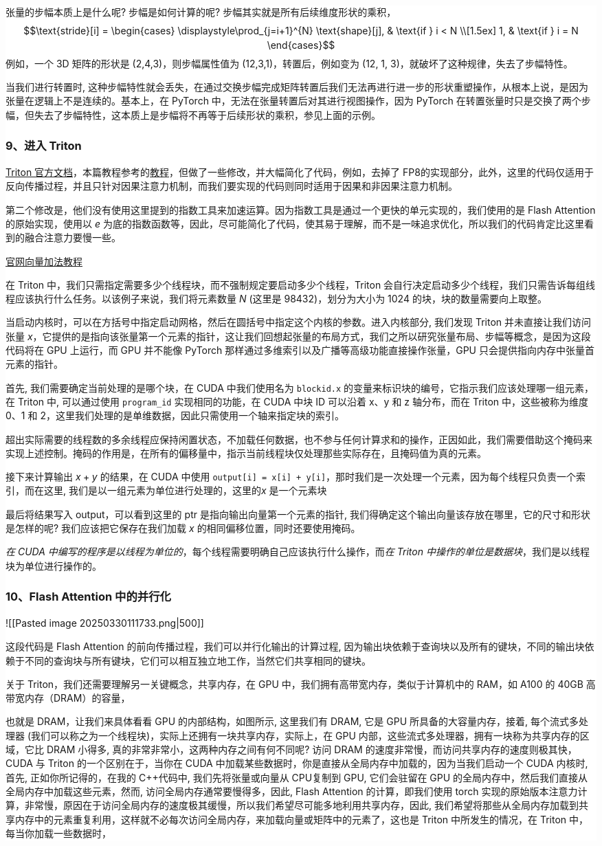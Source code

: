 张量的步幅本质上是什么呢? 步幅是如何计算的呢? 步幅其实就是所有后续维度形状的乘积，$$\text{stride}[i] = 
\begin{cases} 
\displaystyle\prod_{j=i+1}^{N} \text{shape}[j], & \text{if } i < N \\[1.5ex]
1, & \text{if } i = N 
\end{cases}$$
例如，一个 3D 矩阵的形状是 (2,4,3)，则步幅属性值为 (12,3,1)，转置后，例如变为 (12, 1, 3)，就破坏了这种规律，失去了步幅特性。

当我们进行转置时, 这种步幅特性就会丢失，在通过交换步幅完成矩阵转置后我们无法再进行进一步的形状重塑操作，从根本上说，是因为张量在逻辑上不是连续的。基本上，在 PyTorch 中，无法在张量转置后对其进行视图操作，因为 PyTorch 在转置张量时只是交换了两个步幅，但失去了步幅特性，这本质上是步幅将不再等于后续形状的乘积，参见上面的示例。

### 9、进入 Triton

[Triton 官方文档](https://triton-lang.org/main/index.html)，本篇教程参考的[教程](https://triton-lang.org/main/getting-started/tutorials/06-fused-attention.html#sphx-glr-getting-started-tutorials-06-fused-attention-py)，但做了一些修改，并大幅简化了代码，例如，去掉了 FP8的实现部分，此外，这里的代码仅适用于反向传播过程，并且只针对因果注意力机制，而我们要实现的代码则同时适用于因果和非因果注意力机制。

第二个修改是，他们没有使用这里提到的指数工具来加速运算。因为指数工具是通过一个更快的单元实现的，我们使用的是 Flash Attention 的原始实现，使用以 $e$ 为底的指数函数等，因此，尽可能简化了代码，使其易于理解，而不是一味追求优化，所以我们的代码肯定比这里看到的融合注意力要慢一些。

[官网向量加法教程](https://triton-lang.org/main/getting-started/tutorials/01-vector-add.html)

在 Triton 中，我们只需指定需要多少个线程块，而不强制规定要启动多少个线程，Triton 会自行决定启动多少个线程，我们只需告诉每组线程应该执行什么任务。以该例子来说，我们将元素数量 $N$ (这里是 98432)，划分为大小为 1024 的块，块的数量需要向上取整。

当启动内核时，可以在方括号中指定启动网格，然后在圆括号中指定这个内核的参数。进入内核部分, 我们发现 Triton 并未直接让我们访问张量 $x$，它提供的是指向该张量第一个元素的指针，这让我们回想起张量的布局方式，我们之所以研究张量布局、步幅等概念，是因为这段代码将在 GPU 上运行，而 GPU 并不能像 PyTorch 那样通过多维索引以及广播等高级功能直接操作张量，GPU 只会提供指向内存中张量首元素的指针。

首先, 我们需要确定当前处理的是哪个块，在 CUDA 中我们使用名为 `blockid.x` 的变量来标识块的编号，它指示我们应该处理哪一组元素，在 Triton 中, 可以通过使用 `program_id` 实现相同的功能，在 CUDA 中块 ID 可以沿着 x、y 和 z 轴分布，而在 Triton 中，这些被称为维度 0、1 和 2，这里我们处理的是单维数据，因此只需使用一个轴来指定块的索引。

超出实际需要的线程数的多余线程应保持闲置状态，不加载任何数据，也不参与任何计算求和的操作，正因如此，我们需要借助这个掩码来实现上述控制。掩码的作用是，在所有的偏移量中，指示当前线程块仅处理那些实际存在，且掩码值为真的元素。

接下来计算输出 $x+y$ 的结果，在 CUDA 中使用 `output[i] = x[i] + y[i]`，那时我们是一次处理一个元素，因为每个线程只负责一个索引，而在这里, 我们是以一组元素为单位进行处理的，这里的$x$ 是一个元素块

最后将结果写入 output，可以看到这里的 ptr 是指向输出向量第一个元素的指针, 我们得确定这个输出向量该存放在哪里，它的尺寸和形状是怎样的呢? 我们应该把它保存在我们加载 $x$ 的相同偏移位置，同时还要使用掩码。

*在 CUDA 中编写的程序是以线程为单位的*，每个线程需要明确自己应该执行什么操作，而*在 Triton 中操作的单位是数据块*，我们是以线程块为单位进行操作的。

### 10、Flash Attention 中的并行化

![[Pasted image 20250330111733.png|500]]

这段代码是 Flash Attention 的前向传播过程，我们可以并行化输出的计算过程, 因为输出块依赖于查询块以及所有的键块，不同的输出块依赖于不同的查询块与所有键块，它们可以相互独立地工作，当然它们共享相同的键块。

关于 Triton，我们还需要理解另一关键概念，共享内存，在 GPU 中，我们拥有高带宽内存，类似于计算机中的 RAM，如 A100 的 40GB 高带宽内存（DRAM）的容量，

也就是 DRAM，让我们来具体看看 GPU 的内部结构，如图所示, 这里我们有 DRAM, 它是 GPU 所具备的大容量内存，接着, 每个流式多处理器 (我们可以称之为一个线程块)，实际上还拥有一块共享内存，实际上，在 GPU 内部，这些流式多处理器，拥有一块称为共享内存的区域，它比 DRAM 小得多, 真的非常非常小，这两种内存之间有何不同呢? 访问 DRAM 的速度非常慢，而访问共享内存的速度则极其快，CUDA 与 Triton 的一个区别在于，当你在 CUDA 中加载某些数据时，你是直接从全局内存中加载的，因为当我们启动一个 CUDA 内核时, 首先, 正如你所记得的，在我的 C++代码中, 我们先将张量或向量从 CPU复制到 GPU, 它们会驻留在 GPU 的全局内存中，然后我们直接从全局内存中加载这些元素，然而, 访问全局内存通常要慢得多，因此, Flash Attention 的计算，即我们使用 torch 实现的原始版本注意力计算，非常慢，原因在于访问全局内存的速度极其缓慢，所以我们希望尽可能多地利用共享内存，因此, 我们希望将那些从全局内存加载到共享内存中的元素重复利用，这样就不必每次访问全局内存，来加载向量或矩阵中的元素了，这也是 Triton 中所发生的情况，在 Triton 中，每当你加载一些数据时，
